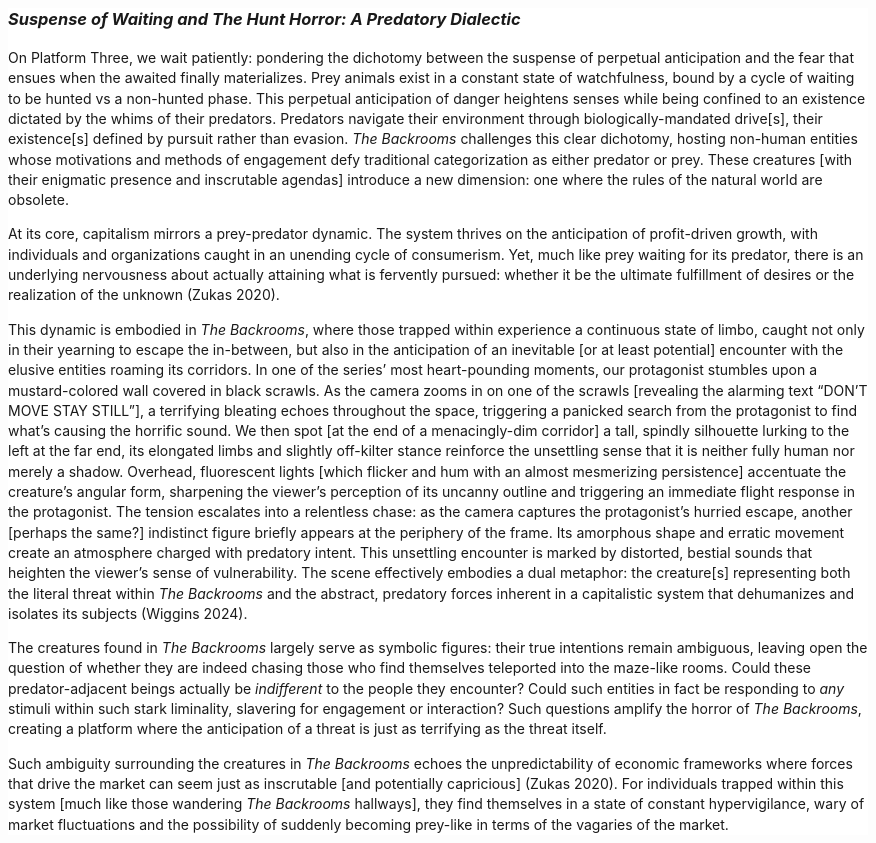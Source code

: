 ### *Suspense of Waiting and The Hunt Horror: A Predatory Dialectic*

On Platform Three, we wait patiently: pondering the dichotomy between the suspense of perpetual anticipation and the fear that ensues when the awaited finally materializes. Prey animals exist in a constant state of watchfulness, bound by a cycle of waiting to be hunted vs a non-hunted phase. This perpetual anticipation of danger heightens senses while being confined to an existence dictated by the whims of their predators. Predators navigate their environment through biologically-mandated drive[s], their existence[s] defined by pursuit rather than evasion. *The Backrooms* challenges this clear dichotomy, hosting non-human entities whose motivations and methods of engagement defy traditional categorization as either predator or prey. These creatures [with their enigmatic presence and inscrutable agendas] introduce a new dimension: one where the rules of the natural world are obsolete.

At its core, capitalism mirrors a prey-predator dynamic. The system thrives on the anticipation of profit-driven growth, with individuals and organizations caught in an unending cycle of consumerism. Yet, much like prey waiting for its predator, there is an underlying nervousness about actually attaining what is fervently pursued: whether it be the ultimate fulfillment of desires or the realization of the unknown (Zukas 2020).

This dynamic is embodied in *The Backrooms*, where those trapped within experience a continuous state of limbo, caught not only in their yearning to escape the in-between, but also in the anticipation of an inevitable [or at least potential] encounter with the elusive entities roaming its corridors. In one of the series’ most heart-pounding moments, our protagonist stumbles upon a mustard-colored wall covered in black scrawls. As the camera zooms in on one of the scrawls [revealing the alarming text “DON’T MOVE STAY STILL”], a terrifying bleating echoes throughout the space, triggering a panicked search from the protagonist to find what’s causing the horrific sound. We then spot [at the end of a menacingly-dim corridor] a tall, spindly silhouette lurking to the left at the far end, its elongated limbs and slightly off-kilter stance reinforce the unsettling sense that it is neither fully human nor merely a shadow. Overhead, fluorescent lights [which flicker and hum with an almost mesmerizing persistence] accentuate the creature’s angular form, sharpening the viewer’s perception of its uncanny outline and triggering an immediate flight response in the protagonist. The tension escalates into a relentless chase: as the camera captures the protagonist’s hurried escape, another [perhaps the same?] indistinct figure briefly appears at the periphery of the frame. Its amorphous shape and erratic movement create an atmosphere charged with predatory intent. This unsettling encounter is marked by distorted, bestial sounds that heighten the viewer’s sense of vulnerability. The scene effectively embodies a dual metaphor: the creature[s] representing both the literal threat within *The Backrooms* and the abstract, predatory forces inherent in a capitalistic system that dehumanizes and isolates its subjects (Wiggins 2024).

The creatures found in *The Backrooms* largely serve as symbolic figures: their true intentions remain ambiguous, leaving open the question of whether they are indeed chasing those who find themselves teleported into the maze-like rooms. Could these predator-adjacent beings actually be *indifferent* to the people they encounter? Could such entities in fact be responding to *any* stimuli within such stark liminality, slavering for engagement or interaction? Such questions amplify the horror of *The Backrooms*, creating a platform where the anticipation of a threat is just as terrifying as the threat itself.

Such ambiguity surrounding the creatures in *The Backrooms* echoes the unpredictability of economic frameworks where forces that drive the market can seem just as inscrutable [and potentially capricious] (Zukas 2020). For individuals trapped within this system [much like those wandering *The Backrooms* hallways], they find themselves in a state of constant hypervigilance, wary of market fluctuations and the possibility of suddenly becoming prey-like in terms of the vagaries of the market.
